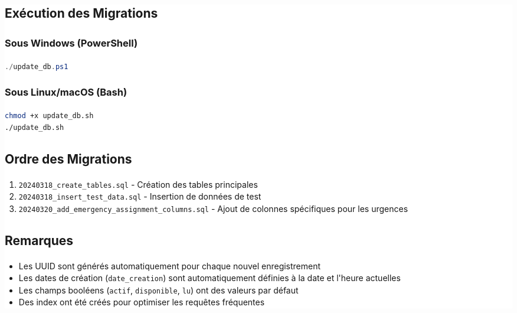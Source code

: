 ## Exécution des Migrations

### Sous Windows (PowerShell)

```powershell
./update_db.ps1
```

### Sous Linux/macOS (Bash)

```bash
chmod +x update_db.sh
./update_db.sh
```

## Ordre des Migrations

1. `20240318_create_tables.sql` - Création des tables principales
2. `20240318_insert_test_data.sql` - Insertion de données de test
3. `20240320_add_emergency_assignment_columns.sql` - Ajout de colonnes spécifiques pour les urgences

## Remarques

- Les UUID sont générés automatiquement pour chaque nouvel enregistrement
- Les dates de création (`date_creation`) sont automatiquement définies à la date et l'heure actuelles
- Les champs booléens (`actif`, `disponible`, `lu`) ont des valeurs par défaut
- Des index ont été créés pour optimiser les requêtes fréquentes 